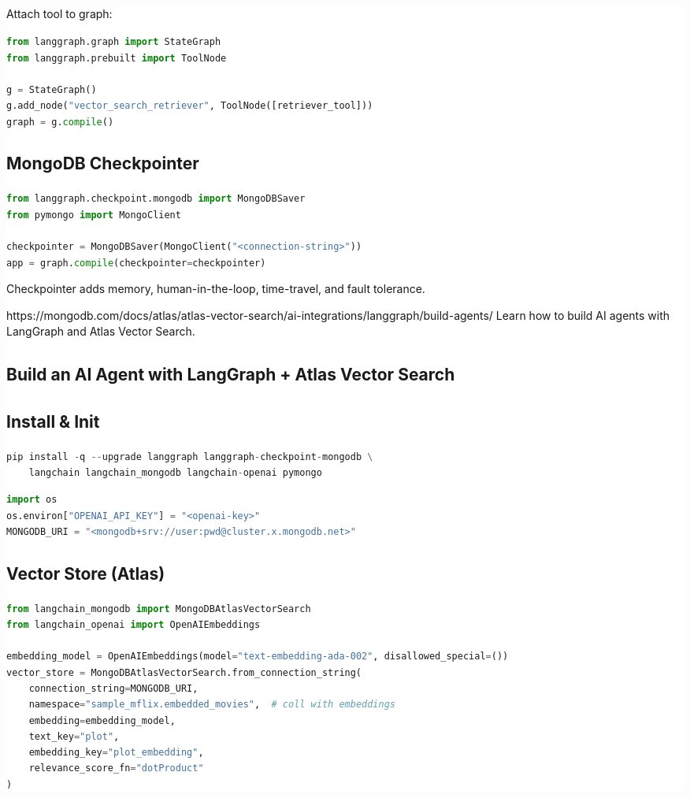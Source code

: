 Attach tool to graph:

```python
from langgraph.graph import StateGraph
from langgraph.prebuilt import ToolNode

g = StateGraph()
g.add_node("vector_search_retriever", ToolNode([retriever_tool]))
graph = g.compile()
```

## MongoDB Checkpointer

```python
from langgraph.checkpoint.mongodb import MongoDBSaver
from pymongo import MongoClient

checkpointer = MongoDBSaver(MongoClient("<connection-string>"))
app = graph.compile(checkpointer=checkpointer)
```

Checkpointer adds memory, human-in-the-loop, time-travel, and fault tolerance.

</section>
<section>
<title>Build an AI Agent with LangGraph and Atlas Vector Search</title>
<url>https://mongodb.com/docs/atlas/atlas-vector-search/ai-integrations/langgraph/build-agents/</url>
<description>Learn how to build AI agents with LangGraph and Atlas Vector Search.</description>


# Build an AI Agent with LangGraph + Atlas Vector Search

## Install & Init
```python
pip install -q --upgrade langgraph langgraph-checkpoint-mongodb \
    langchain langchain_mongodb langchain-openai pymongo
```
```python
import os
os.environ["OPENAI_API_KEY"] = "<openai-key>"
MONGODB_URI = "<mongodb+srv://user:pwd@cluster.x.mongodb.net>"
```

## Vector Store (Atlas)
```python
from langchain_mongodb import MongoDBAtlasVectorSearch
from langchain_openai import OpenAIEmbeddings

embedding_model = OpenAIEmbeddings(model="text-embedding-ada-002", disallowed_special=())
vector_store = MongoDBAtlasVectorSearch.from_connection_string(
    connection_string=MONGODB_URI,
    namespace="sample_mflix.embedded_movies",  # coll with embeddings
    embedding=embedding_model,
    text_key="plot",
    embedding_key="plot_embedding",
    relevance_score_fn="dotProduct"
)
```
